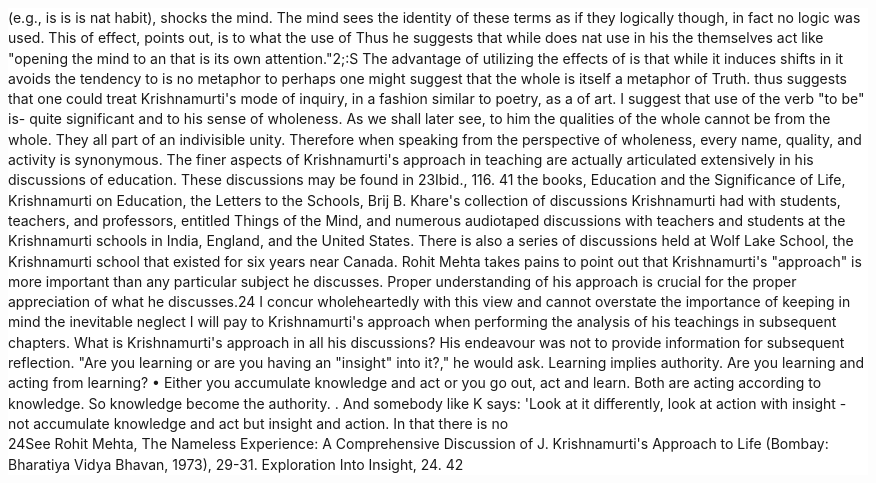 (e.g.,         is                is                is nat habit),              shocks the mind. The mind sees the               identity of these terms as if they      logically          though, in fact no logic was used. This      of effect,        points out, is         to what                the use of           Thus he suggests that while              does nat use          in his             the            themselves act like           "opening the mind
to an       that is its own attention."2;:S The advantage of utilizing the effects of                                            is that while it induces shifts in             it avoids the tendency to                       is no metaphor to               perhaps one might suggest that the whole           is itself a metaphor of Truth.        thus suggests that one could treat Krishnamurti's mode of
inquiry, in a fashion similar to poetry, as a      of art. I         suggest that                use of the
verb "to be" is- quite significant and         to his sense of wholeness. As we shall later see, to him the qualities of the whole cannot be           from the whole. They     all part of an indivisible unity. Therefore when speaking from the perspective of wholeness, every name, quality, and activity is synonymous.
The finer aspects of Krishnamurti's approach in teaching are actually articulated extensively in his
discussions of education. These discussions may be found in 23Ibid., 116.
41
  the books, Education and the Significance of Life, Krishnamurti on Education, the Letters to the Schools, Brij B. Khare's collection of discussions Krishnamurti had with students, teachers, and professors, entitled Things of the Mind, and numerous audiotaped discussions with teachers and students at the Krishnamurti schools in India, England, and the United States. There is also a series of discussions held at Wolf Lake School, the Krishnamurti school that existed for six years near           Canada.
Rohit Mehta takes pains to point out that Krishnamurti's "approach" is more important than any particular subject he discusses. Proper understanding of his approach is crucial for the proper appreciation of what he discusses.24 I concur wholeheartedly with this view and cannot overstate the importance of keeping in mind the inevitable neglect I will pay to Krishnamurti's approach when performing the analysis of his teachings in subsequent chapters.
What is Krishnamurti's approach in all his discussions? His endeavour was not to provide information for subsequent reflection. "Are you learning or are you having an "insight" into it?," he would ask.
Learning implies authority. Are you learning and acting from learning? • Either you accumulate knowledge
and act or you go out, act and learn. Both are acting according to knowledge. So knowledge become the authority. . And somebody like K says: 'Look at it differently, look at action with insight - not accumulate knowledge and act but insight and action. In that there is no             
24See Rohit Mehta, The Nameless Experience: A Comprehensive Discussion of J. Krishnamurti's Approach to Life (Bombay: Bharatiya Vidya Bhavan, 1973), 29-31.
                Exploration Into Insight, 24.
42
